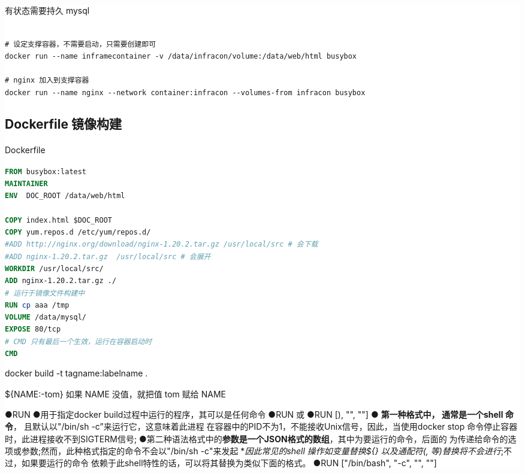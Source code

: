 有状态需要持久 mysql





   ```

# 设定支撑容器，不需要启动，只需要创建即可
docker run --name inframecontainer -v /data/infracon/volume:/data/web/html busybox

# nginx 加入到支撑容器
docker run --name nginx --network container:infracon --volumes-from infracon busybox

   ```

## Dockerfile 镜像构建

Dockerfile

```dockerfile
FROM busybox:latest
MAINTAINER 
ENV  DOC_ROOT /data/web/html

COPY index.html $DOC_ROOT
COPY yum.repos.d /etc/yum/repos.d/
#ADD http://nginx.org/download/nginx-1.20.2.tar.gz /usr/local/src # 会下载
#ADD nginx-1.20.2.tar.gz  /usr/local/src # 会展开
WORKDIR /usr/local/src/
ADD nginx-1.20.2.tar.gz ./
# 运行于镜像文件构建中
RUN cp aaa /tmp
VOLUME /data/mysql/
EXPOSE 80/tcp
# CMD 只有最后一个生效，运行在容器启动时
CMD 
```

docker build -t tagname:labelname .



${NAME:-tom} 如果 NAME 没值，就把值 tom 赋给 NAME

```

```

●RUN
	●用于指定docker build过程中运行的程序，其可以是任何命令
	●RUN <command>或
	●RUN [<executable>), "<param1>", "<param2>"]
	● **第一种格式中，<command> 通常是一个shell 命令**， 且默认以"/bin/sh -c”来运行它，这意味着此进程
在容器中的PID不为1，不能接收Unix信号，因此，当使用docker stop <container>命令停止容器
时，此进程接收不到SIGTERM信号;
	●第二种语法格式中的**参数是一个JSON格式的数组**，其中<executable>为要运行的命令，后面的
<paramN>为传递给命令的选项或参数;然而，此种格式指定的命令不会以"/bin/sh -c"来发起
	**因此常见的shell 操作如变量替换${} 以及通配符(, *等)替换将不会进行**;不过，如果要运行的命令
	依赖于此shell特性的话，可以将其替换为类似下面的格式。
	●RUN ["/bin/bash", "-c", "<executable>", "<param1>"]
